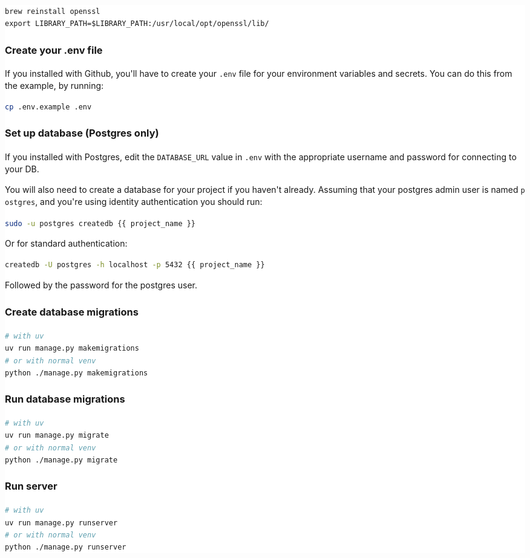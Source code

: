 ```
brew reinstall openssl
export LIBRARY_PATH=$LIBRARY_PATH:/usr/local/opt/openssl/lib/
```

### Create your .env file

If you installed with Github, you'll have to create your `.env` file for your environment variables and secrets.
You can do this from the example, by running:

```bash
cp .env.example .env
```

### Set up database (Postgres only)

If you installed with Postgres, edit the `DATABASE_URL` value in `.env` with
the appropriate username and password for connecting to your DB.

You will also need to create a database for your project if you haven't already.
Assuming that your postgres admin user is named `postgres`, and you're using identity authentication you should run:

```bash
sudo -u postgres createdb {{ project_name }}
```

Or for standard authentication:

```bash
createdb -U postgres -h localhost -p 5432 {{ project_name }}
```

Followed by the password for the postgres user.

### Create database migrations

```bash
# with uv
uv run manage.py makemigrations
# or with normal venv
python ./manage.py makemigrations
```

### Run database migrations

```bash
# with uv
uv run manage.py migrate
# or with normal venv
python ./manage.py migrate
```

### Run server

```bash
# with uv
uv run manage.py runserver
# or with normal venv
python ./manage.py runserver
```
